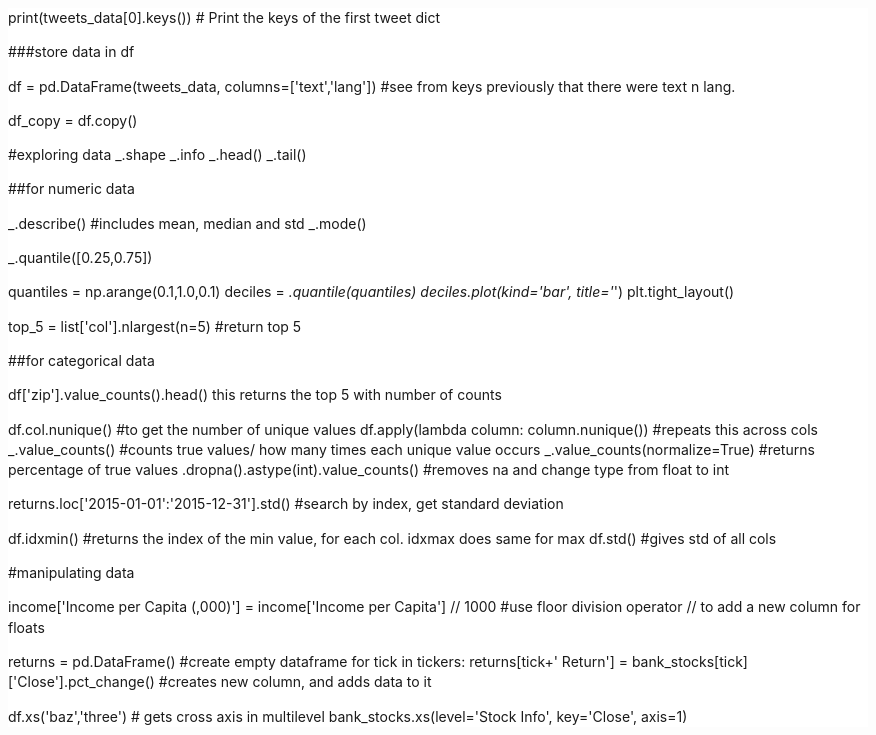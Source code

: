 print(tweets_data[0].keys()) # Print the keys of the first tweet dict

###store data in df

df = pd.DataFrame(tweets_data, columns=['text','lang']) #see from keys previously that there were text n lang.


df_copy = df.copy()

#exploring data
_.shape
_.info
_.head()
_.tail()

##for numeric data

_.describe() #includes mean, median and std
_.mode() 

_.quantile([0.25,0.75])

quantiles = np.arange(0.1,1.0,0.1)
deciles = _.quantile(quantiles)
deciles.plot(kind='bar', title='_')
plt.tight_layout()

top_5 = list['col'].nlargest(n=5) #return top 5

##for categorical data

df['zip'].value_counts().head() this returns the top 5 with number of counts

df.col.nunique() #to get the number of unique values
df.apply(lambda column: column.nunique()) #repeats this across cols
_.value_counts() #counts true values/ how many times each unique value occurs
_.value_counts(normalize=True) #returns percentage of true values
.dropna().astype(int).value_counts() #removes na and change type from float to int


returns.loc['2015-01-01':'2015-12-31'].std() #search by index, get standard deviation

df.idxmin() #returns the index of the min value, for each col. idxmax does same for max
df.std() #gives std of all cols

#manipulating data

income['Income per Capita (,000)'] = income['Income per Capita'] // 1000 #use floor division operator // to add a new column for floats


returns = pd.DataFrame() #create empty dataframe
for tick in tickers:
    returns[tick+' Return'] = bank_stocks[tick]['Close'].pct_change() #creates new column, and adds data to it

df.xs('baz','three') # gets cross axis in multilevel
bank_stocks.xs(level='Stock Info', key='Close', axis=1)

